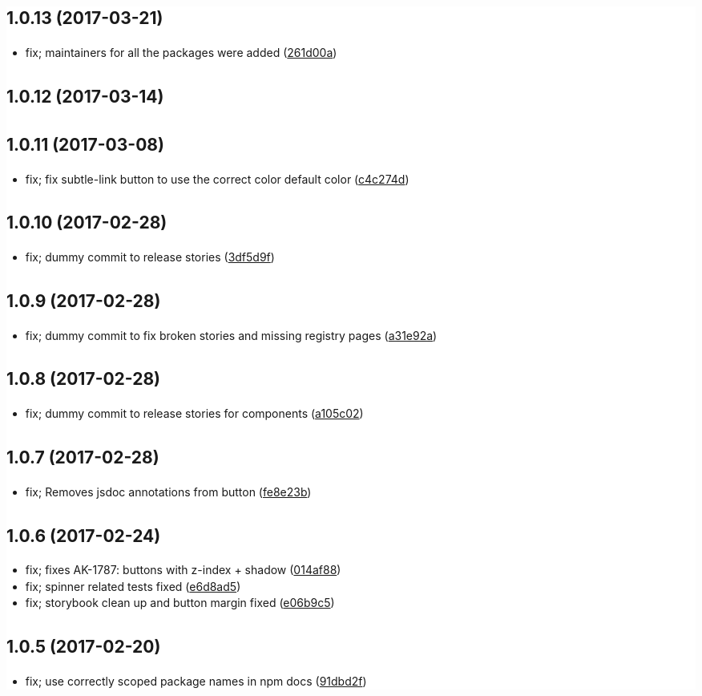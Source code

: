 ## 1.0.13 (2017-03-21)


* fix; maintainers for all the packages were added ([261d00a](https://bitbucket.org/atlassian/atlaskit/commits/261d00a))

## 1.0.12 (2017-03-14)

## 1.0.11 (2017-03-08)


* fix; fix subtle-link button to use the correct color default color ([c4c274d](https://bitbucket.org/atlassian/atlaskit/commits/c4c274d))

## 1.0.10 (2017-02-28)


* fix; dummy commit to release stories ([3df5d9f](https://bitbucket.org/atlassian/atlaskit/commits/3df5d9f))

## 1.0.9 (2017-02-28)


* fix; dummy commit to fix broken stories and missing registry pages ([a31e92a](https://bitbucket.org/atlassian/atlaskit/commits/a31e92a))

## 1.0.8 (2017-02-28)


* fix; dummy commit to release stories for components ([a105c02](https://bitbucket.org/atlassian/atlaskit/commits/a105c02))

## 1.0.7 (2017-02-28)


* fix; Removes jsdoc annotations from button ([fe8e23b](https://bitbucket.org/atlassian/atlaskit/commits/fe8e23b))

## 1.0.6 (2017-02-24)


* fix; fixes AK-1787: buttons with z-index + shadow ([014af88](https://bitbucket.org/atlassian/atlaskit/commits/014af88))
* fix; spinner related tests fixed ([e6d8ad5](https://bitbucket.org/atlassian/atlaskit/commits/e6d8ad5))
* fix; storybook clean up and button margin fixed ([e06b9c5](https://bitbucket.org/atlassian/atlaskit/commits/e06b9c5))

## 1.0.5 (2017-02-20)


* fix; use correctly scoped package names in npm docs ([91dbd2f](https://bitbucket.org/atlassian/atlaskit/commits/91dbd2f))
